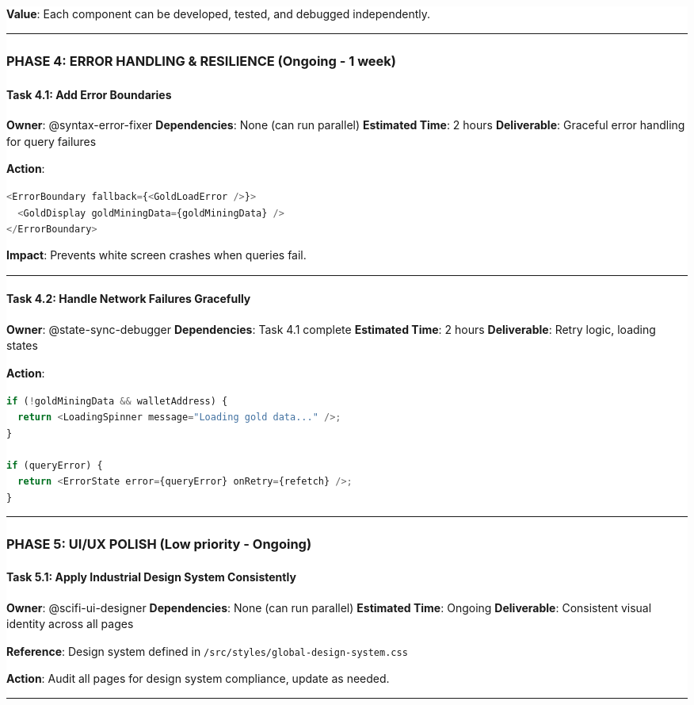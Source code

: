 **Value**: Each component can be developed, tested, and debugged independently.

---

### PHASE 4: ERROR HANDLING & RESILIENCE (Ongoing - 1 week)

#### Task 4.1: Add Error Boundaries
**Owner**: @syntax-error-fixer
**Dependencies**: None (can run parallel)
**Estimated Time**: 2 hours
**Deliverable**: Graceful error handling for query failures

**Action**:
```typescript
<ErrorBoundary fallback={<GoldLoadError />}>
  <GoldDisplay goldMiningData={goldMiningData} />
</ErrorBoundary>
```

**Impact**: Prevents white screen crashes when queries fail.

---

#### Task 4.2: Handle Network Failures Gracefully
**Owner**: @state-sync-debugger
**Dependencies**: Task 4.1 complete
**Estimated Time**: 2 hours
**Deliverable**: Retry logic, loading states

**Action**:
```typescript
if (!goldMiningData && walletAddress) {
  return <LoadingSpinner message="Loading gold data..." />;
}

if (queryError) {
  return <ErrorState error={queryError} onRetry={refetch} />;
}
```

---

### PHASE 5: UI/UX POLISH (Low priority - Ongoing)

#### Task 5.1: Apply Industrial Design System Consistently
**Owner**: @scifi-ui-designer
**Dependencies**: None (can run parallel)
**Estimated Time**: Ongoing
**Deliverable**: Consistent visual identity across all pages

**Reference**: Design system defined in `/src/styles/global-design-system.css`

**Action**: Audit all pages for design system compliance, update as needed.

---
